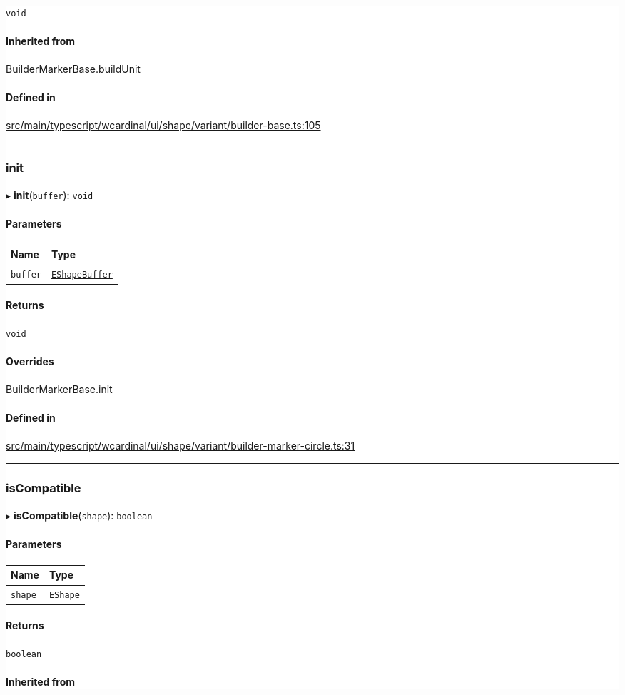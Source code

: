 `void`

#### Inherited from

BuilderMarkerBase.buildUnit

#### Defined in

[src/main/typescript/wcardinal/ui/shape/variant/builder-base.ts:105](https://github.com/winter-cardinal/winter-cardinal-ui/blob/v0.154.0/src/main/typescript/wcardinal/ui/shape/variant/builder-base.ts#L105)

___

### init

▸ **init**(`buffer`): `void`

#### Parameters

| Name | Type |
| :------ | :------ |
| `buffer` | [`EShapeBuffer`](EShapeBuffer.md) |

#### Returns

`void`

#### Overrides

BuilderMarkerBase.init

#### Defined in

[src/main/typescript/wcardinal/ui/shape/variant/builder-marker-circle.ts:31](https://github.com/winter-cardinal/winter-cardinal-ui/blob/v0.154.0/src/main/typescript/wcardinal/ui/shape/variant/builder-marker-circle.ts#L31)

___

### isCompatible

▸ **isCompatible**(`shape`): `boolean`

#### Parameters

| Name | Type |
| :------ | :------ |
| `shape` | [`EShape`](../interfaces/EShape.md) |

#### Returns

`boolean`

#### Inherited from
